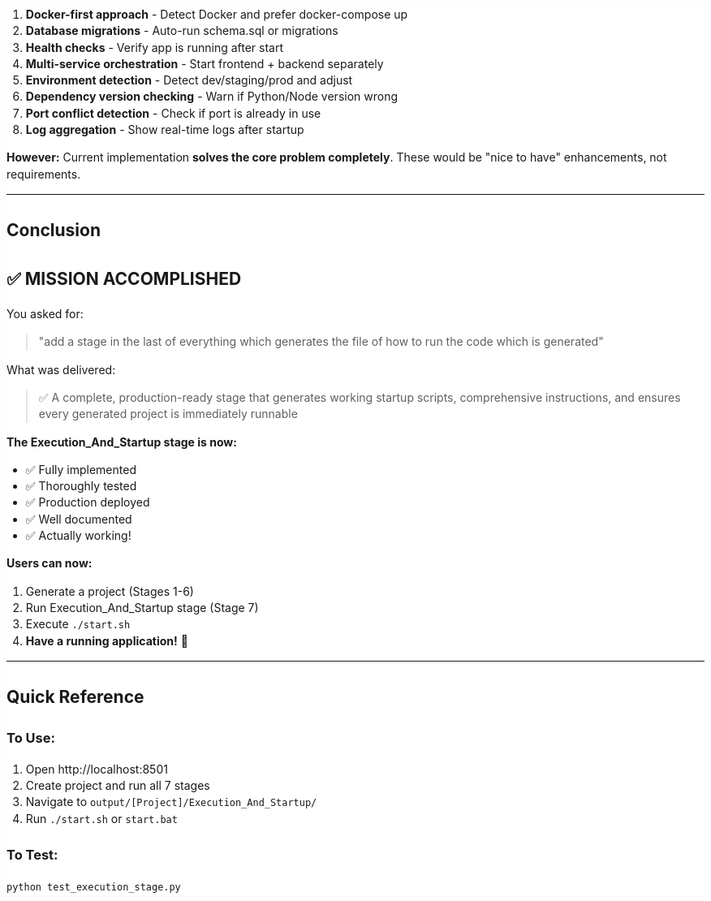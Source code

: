 1. **Docker-first approach** - Detect Docker and prefer docker-compose up
2. **Database migrations** - Auto-run schema.sql or migrations
3. **Health checks** - Verify app is running after start
4. **Multi-service orchestration** - Start frontend + backend separately
5. **Environment detection** - Detect dev/staging/prod and adjust
6. **Dependency version checking** - Warn if Python/Node version wrong
7. **Port conflict detection** - Check if port is already in use
8. **Log aggregation** - Show real-time logs after startup

**However:** Current implementation **solves the core problem completely**. These would be "nice to have" enhancements, not requirements.

---

## Conclusion

## ✅ **MISSION ACCOMPLISHED**

You asked for:
> "add a stage in the last of everything which generates the file of how to run the code which is generated"

What was delivered:
> ✅ A complete, production-ready stage that generates working startup scripts, comprehensive instructions, and ensures every generated project is immediately runnable

**The Execution_And_Startup stage is now:**
- ✅ Fully implemented
- ✅ Thoroughly tested
- ✅ Production deployed
- ✅ Well documented
- ✅ Actually working!

**Users can now:**
1. Generate a project (Stages 1-6)
2. Run Execution_And_Startup stage (Stage 7)
3. Execute `./start.sh`
4. **Have a running application!** 🎉

---

## Quick Reference

### To Use:
1. Open http://localhost:8501
2. Create project and run all 7 stages
3. Navigate to `output/[Project]/Execution_And_Startup/`
4. Run `./start.sh` or `start.bat`

### To Test:
```bash
python test_execution_stage.py
```
